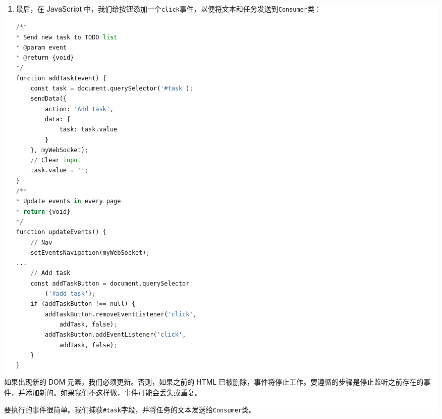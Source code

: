 1.  最后，在 JavaScript 中，我们给按钮添加一个`click`事件，以便将文本和任务发送到`Consumer`类：

    ```py
    /**
    * Send new task to TODO list
    * @param event
    * @return {void}
    */
    function addTask(event) {
        const task = document.querySelector('#task');
        sendData({
            action: 'Add task',
            data: {
                task: task.value
            }
        }, myWebSocket);
        // Clear input
        task.value = '';
    }
    /**
    * Update events in every page
    * return {void}
    */
    function updateEvents() {
        // Nav
        setEventsNavigation(myWebSocket);
    ...
        // Add task
        const addTaskButton = document.querySelector
            ('#add-task');
        if (addTaskButton !== null) {
            addTaskButton.removeEventListener('click', 
                addTask, false);
            addTaskButton.addEventListener('click', 
                addTask, false);
        }
    }
    ```

如果出现新的 DOM 元素，我们必须更新。否则，如果之前的 HTML 已被删除，事件将停止工作。要遵循的步骤是停止监听之前存在的事件，并添加新的。如果我们不这样做，事件可能会丢失或重复。

要执行的事件很简单。我们捕获`#task`字段，并将任务的文本发送给`Consumer`类。

